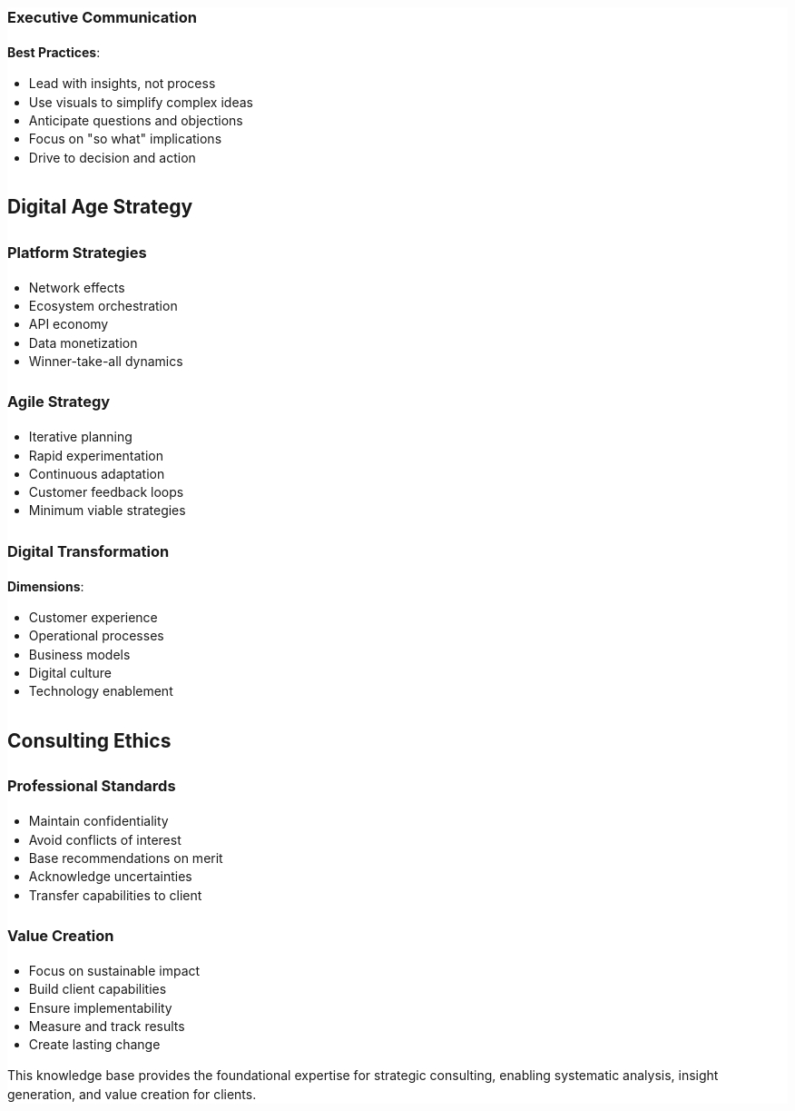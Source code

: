 ### Executive Communication
**Best Practices**:
- Lead with insights, not process
- Use visuals to simplify complex ideas
- Anticipate questions and objections
- Focus on "so what" implications
- Drive to decision and action

## Digital Age Strategy

### Platform Strategies
- Network effects
- Ecosystem orchestration
- API economy
- Data monetization
- Winner-take-all dynamics

### Agile Strategy
- Iterative planning
- Rapid experimentation
- Continuous adaptation
- Customer feedback loops
- Minimum viable strategies

### Digital Transformation
**Dimensions**:
- Customer experience
- Operational processes
- Business models
- Digital culture
- Technology enablement

## Consulting Ethics

### Professional Standards
- Maintain confidentiality
- Avoid conflicts of interest
- Base recommendations on merit
- Acknowledge uncertainties
- Transfer capabilities to client

### Value Creation
- Focus on sustainable impact
- Build client capabilities
- Ensure implementability
- Measure and track results
- Create lasting change

This knowledge base provides the foundational expertise for strategic consulting, enabling systematic analysis, insight generation, and value creation for clients.